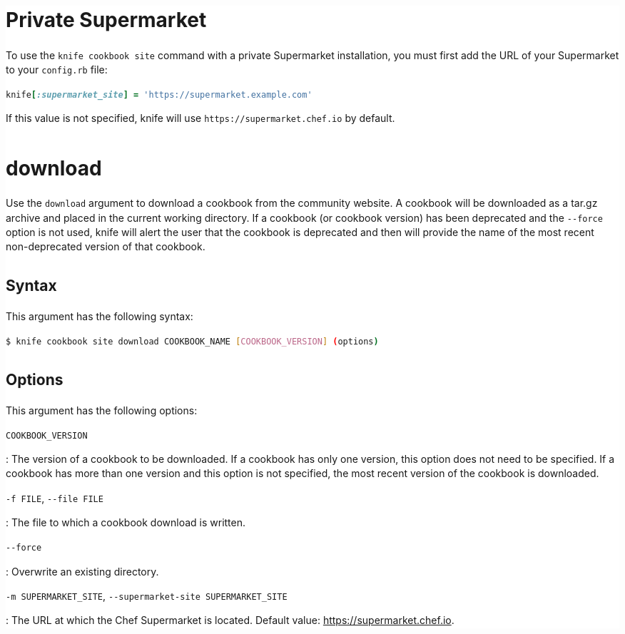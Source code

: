 </div>

Private Supermarket
===================

To use the `knife cookbook site` command with a private Supermarket
installation, you must first add the URL of your Supermarket to your
`config.rb` file:

``` ruby
knife[:supermarket_site] = 'https://supermarket.example.com'
```

If this value is not specified, knife will use
`https://supermarket.chef.io` by default.

download
========

Use the `download` argument to download a cookbook from the community
website. A cookbook will be downloaded as a tar.gz archive and placed in
the current working directory. If a cookbook (or cookbook version) has
been deprecated and the `--force` option is not used, knife will alert
the user that the cookbook is deprecated and then will provide the name
of the most recent non-deprecated version of that cookbook.

Syntax
------

This argument has the following syntax:

``` bash
$ knife cookbook site download COOKBOOK_NAME [COOKBOOK_VERSION] (options)
```

Options
-------

This argument has the following options:

`COOKBOOK_VERSION`

:   The version of a cookbook to be downloaded. If a cookbook has only
    one version, this option does not need to be specified. If a
    cookbook has more than one version and this option is not specified,
    the most recent version of the cookbook is downloaded.

`-f FILE`, `--file FILE`

:   The file to which a cookbook download is written.

`--force`

:   Overwrite an existing directory.

`-m SUPERMARKET_SITE`, `--supermarket-site SUPERMARKET_SITE`

:   The URL at which the Chef Supermarket is located. Default value:
    <https://supermarket.chef.io>.
